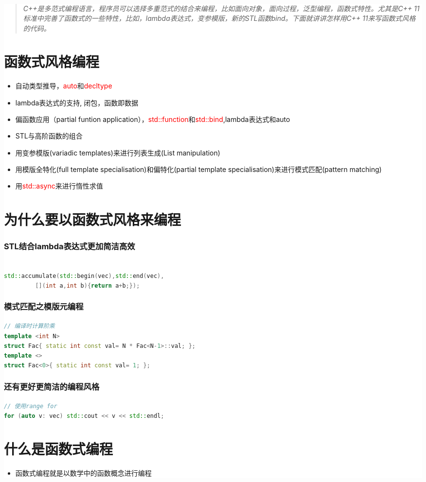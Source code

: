 > *C++是多范式编程语言，程序员可以选择多重范式的结合来编程，比如面向对象，面向过程，泛型编程，函数式特性。尤其是C++ 11标准中完善了函数式的一些特性，比如，lambda表达式，变参模版，新的STL函数bind。下面就讲讲怎样用C++ 11来写函数式风格的代码。*

# 函数式风格编程 

- 自动类型推导，<font color="red">auto</font>和<font color="red">decltype</font>

- lambda表达式的支持, 闭包，函数即数据

- 偏函数应用（partial funtion application），<font color="red">std::function</font>和<font color="red">std::bind</font>,lambda表达式和auto

- STL与高阶函数的组合

- 用变参模版(variadic templates)来进行列表生成(List manipulation)

- 用模版全特化(full  template 
specialisation)和偏特化(partial template 
specialisation)来进行模式匹配(pattern matching)

- 用<font color="red">std::async</font>来进行惰性求值

# 为什么要以函数式风格来编程

### STL结合lambda表达式更加简洁高效

``` cpp

std::accumulate(std::begin(vec),std::end(vec),                            
         [](int a,int b){return a+b;});
```

### 模式匹配之模版元编程

``` cpp
// 编译时计算阶乘
template <int N>
struct Fac{ static int const val= N * Fac<N-1>::val; };
template <>
struct Fac<0>{ static int const val= 1; };
```

### 还有更好更简洁的编程风格

``` cpp
// 使用range for
for (auto v: vec) std::cout << v << std::endl;
```

# 什么是函数式编程

- 函数式编程就是以数学中的函数概念进行编程
